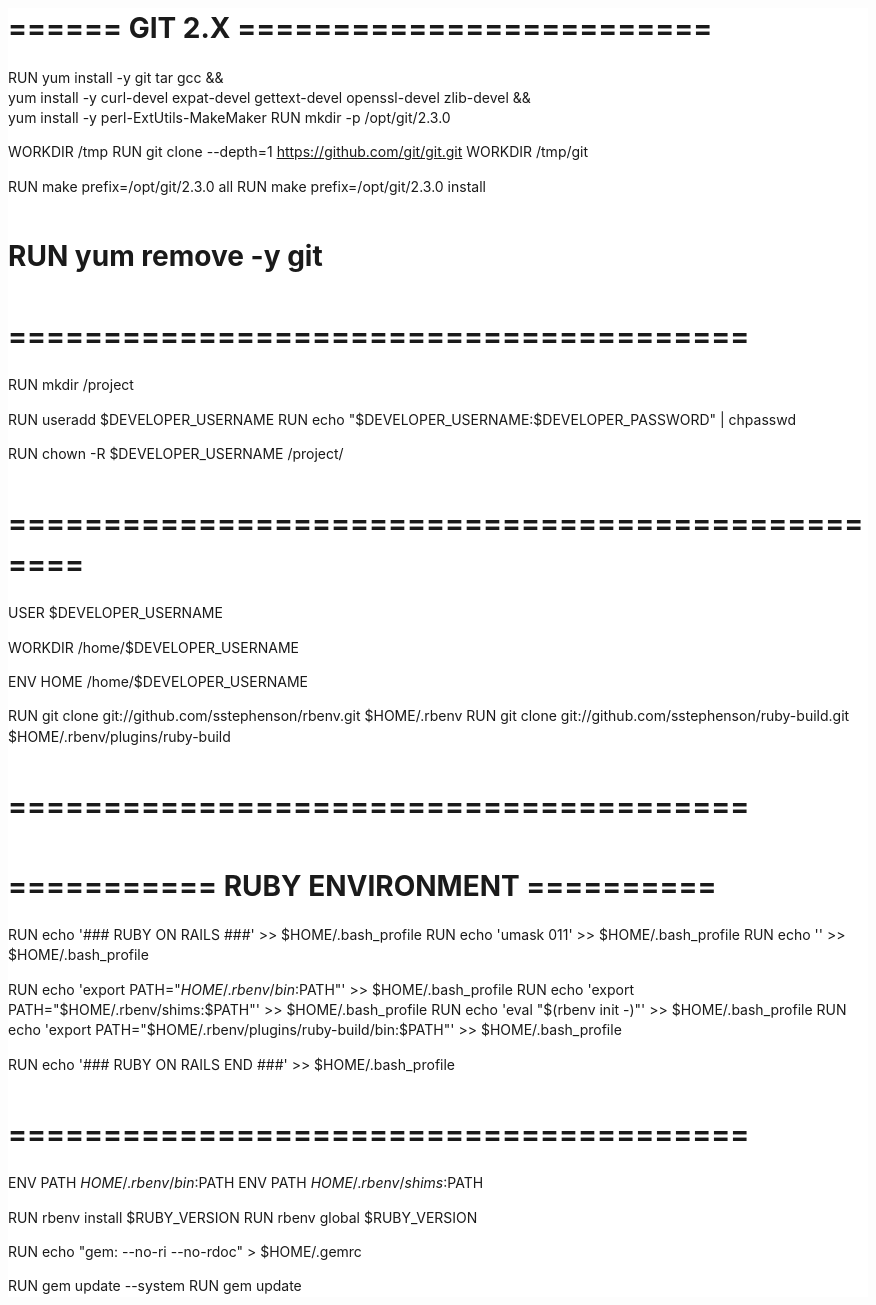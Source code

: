 # ====== GIT 2.X =========================

RUN yum install -y git tar gcc && \
 yum install -y curl-devel expat-devel gettext-devel openssl-devel zlib-devel && \
 yum install -y perl-ExtUtils-MakeMaker
RUN mkdir -p /opt/git/2.3.0

WORKDIR /tmp
RUN git clone --depth=1 https://github.com/git/git.git
WORKDIR /tmp/git

RUN make prefix=/opt/git/2.3.0 all
RUN make prefix=/opt/git/2.3.0 install

# RUN yum remove -y git

# =======================================

RUN mkdir /project

RUN useradd $DEVELOPER_USERNAME
RUN echo "$DEVELOPER_USERNAME:\$DEVELOPER_PASSWORD" | chpasswd

RUN chown -R \$DEVELOPER_USERNAME /project/

# =================================================

USER \$DEVELOPER_USERNAME

WORKDIR /home/\$DEVELOPER_USERNAME

ENV HOME /home/\$DEVELOPER_USERNAME

RUN git clone git://github.com/sstephenson/rbenv.git $HOME/.rbenv
RUN git clone git://github.com/sstephenson/ruby-build.git $HOME/.rbenv/plugins/ruby-build

# =======================================

# =========== RUBY ENVIRONMENT ==========

RUN echo '### RUBY ON RAILS ###' >> $HOME/.bash_profile
RUN echo 'umask 011' >> $HOME/.bash_profile
RUN echo '' >> \$HOME/.bash_profile

RUN echo 'export PATH="$HOME/.rbenv/bin:$PATH"' >> $HOME/.bash_profile
RUN echo 'export PATH="$HOME/.rbenv/shims:$PATH"' >> $HOME/.bash_profile
RUN echo 'eval "$(rbenv init -)"' >> $HOME/.bash_profile
RUN echo 'export PATH="$HOME/.rbenv/plugins/ruby-build/bin:$PATH"' >> \$HOME/.bash_profile

RUN echo '### RUBY ON RAILS END ###' >> \$HOME/.bash_profile

# =======================================

ENV PATH $HOME/.rbenv/bin:$PATH
ENV PATH $HOME/.rbenv/shims:$PATH

RUN rbenv install $RUBY_VERSION
RUN rbenv global $RUBY_VERSION

RUN echo "gem: --no-ri --no-rdoc" > \$HOME/.gemrc

RUN gem update --system
RUN gem update